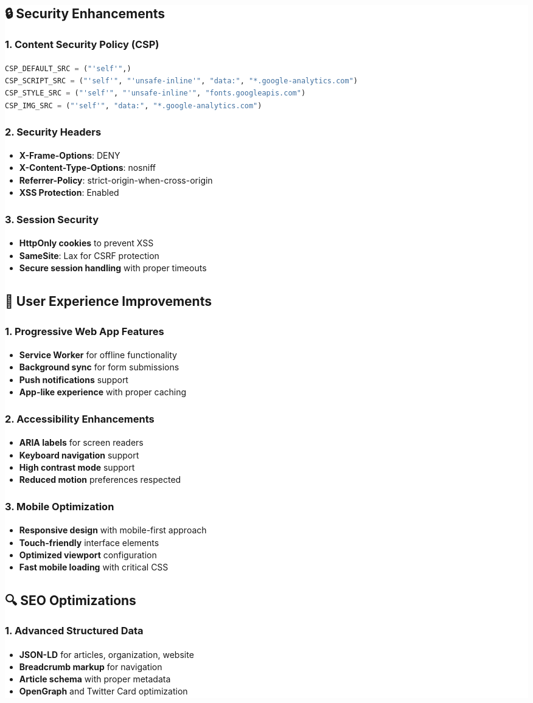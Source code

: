 ## 🔒 Security Enhancements

### 1. Content Security Policy (CSP)
```python
CSP_DEFAULT_SRC = ("'self'",)
CSP_SCRIPT_SRC = ("'self'", "'unsafe-inline'", "data:", "*.google-analytics.com")
CSP_STYLE_SRC = ("'self'", "'unsafe-inline'", "fonts.googleapis.com")
CSP_IMG_SRC = ("'self'", "data:", "*.google-analytics.com")
```

### 2. Security Headers
- **X-Frame-Options**: DENY
- **X-Content-Type-Options**: nosniff
- **Referrer-Policy**: strict-origin-when-cross-origin
- **XSS Protection**: Enabled

### 3. Session Security
- **HttpOnly cookies** to prevent XSS
- **SameSite**: Lax for CSRF protection
- **Secure session handling** with proper timeouts

## 🎨 User Experience Improvements

### 1. Progressive Web App Features
- **Service Worker** for offline functionality
- **Background sync** for form submissions
- **Push notifications** support
- **App-like experience** with proper caching

### 2. Accessibility Enhancements
- **ARIA labels** for screen readers
- **Keyboard navigation** support
- **High contrast mode** support
- **Reduced motion** preferences respected

### 3. Mobile Optimization
- **Responsive design** with mobile-first approach
- **Touch-friendly** interface elements
- **Optimized viewport** configuration
- **Fast mobile loading** with critical CSS

## 🔍 SEO Optimizations

### 1. Advanced Structured Data
- **JSON-LD** for articles, organization, website
- **Breadcrumb markup** for navigation
- **Article schema** with proper metadata
- **OpenGraph** and Twitter Card optimization
